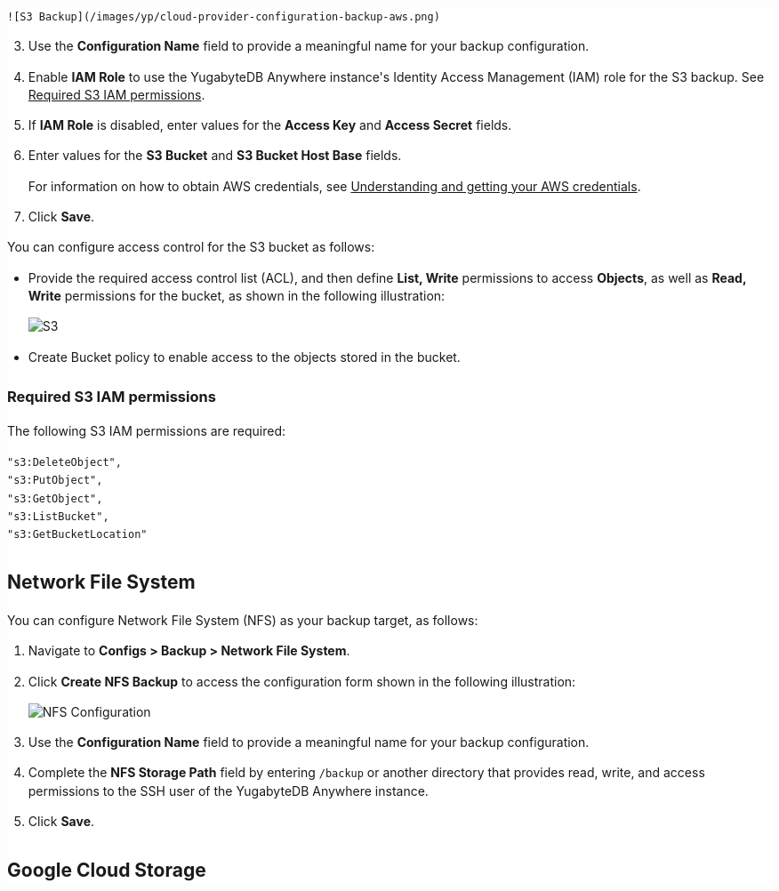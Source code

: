     ![S3 Backup](/images/yp/cloud-provider-configuration-backup-aws.png)

3. Use the **Configuration Name** field to provide a meaningful name for your backup configuration.

4. Enable **IAM Role** to use the YugabyteDB Anywhere instance's Identity Access Management (IAM) role for the S3 backup. See [Required S3 IAM permissions](#required-s3-iam-permissions).

5. If **IAM Role** is disabled, enter values for the **Access Key** and **Access Secret** fields.

6. Enter values for the **S3 Bucket** and **S3 Bucket Host Base** fields.

    For information on how to obtain AWS credentials, see [Understanding and getting your AWS credentials](https://docs.aws.amazon.com/general/latest/gr/aws-sec-cred-types.html).

7. Click **Save**.

You can configure access control for the S3 bucket as follows:

- Provide the required access control list (ACL), and then define **List, Write** permissions to access **Objects**, as well as **Read, Write** permissions for the bucket, as shown in the following illustration:

    ![S3](/images/yp/backup-aws-access-control.png)

- Create Bucket policy to enable access to the objects stored in the bucket.

### Required S3 IAM permissions

The following S3 IAM permissions are required:

```properties
"s3:DeleteObject",
"s3:PutObject",
"s3:GetObject",
"s3:ListBucket",
"s3:GetBucketLocation"
```

## Network File System

You can configure Network File System (NFS) as your backup target, as follows:

1. Navigate to **Configs > Backup > Network File System**.

2. Click **Create NFS Backup** to access the configuration form shown in the following illustration:

    ![NFS Configuration](/images/yp/cloud-provider-configuration-backup-nfs.png)

3. Use the **Configuration Name** field to provide a meaningful name for your backup configuration.

4. Complete the **NFS Storage Path** field by entering `/backup` or another directory that provides read, write, and access permissions to the SSH user of the YugabyteDB Anywhere instance.

5. Click **Save**.

## Google Cloud Storage
